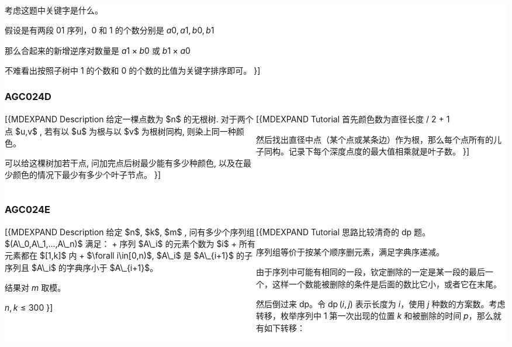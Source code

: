 考虑这题中关键字是什么。

假设是有两段 01 序列，0 和 1 的个数分别是 $a0, a1, b0, b1$

那么合起来的新增逆序对数量是 $a1 \times b0$ 或 $b1 \times a0$

不难看出按照子树中 1 的个数和 0 的个数的比值为关键字排序即可。
}]
</div>  
</div>  


### AGC024D


<div style="display: flex; flex-wrap: wrap; align-items: flex-start">
<div style="flex: 1; min-width: 400px">
[{MDEXPAND Description
给定一棵点数为 $n$ 的无根树. 对于两个点 $u,v$ , 若有以 $u$ 为根与以 $v$ 为根树同构, 则染上同一种颜色。

可以给这棵树加若干点, 问加完点后树最少能有多少种颜色, 以及在最少颜色的情况下最少有多少个叶子节点。
}]
</div>  
<div style="flex: 1; min-width: 400px">
[{MDEXPAND Tutorial
首先颜色数为直径长度 / 2 + 1

然后找出直径中点（某个点或某条边）作为根，那么每个点所有的儿子同构。记录下每个深度点度的最大值相乘就是叶子数。
}]
</div>  
</div>  


### AGC024E


<div style="display: flex; flex-wrap: wrap; align-items: flex-start">
<div style="flex: 1; min-width: 400px">
[{MDEXPAND Description
给定 $n$, $k$, $m$ , 问有多少个序列组 $(A\_0,A\_1,…,A\_n)$ 满足：  
+ 序列 $A\_i$ 的元素个数为 $i$ 
+ 所有元素都在 $[1,k]$ 内
+ $\forall i\in[0,n)$, $A\_i$ 是 $A\_{i+1}$ 的子序列且 $A\_i$ 的字典序小于 $A\_{i+1}$。

结果对 $m$ 取模。

$n,k \leq 300$
}]
</div>  
<div style="flex: 1; min-width: 400px">
[{MDEXPAND Tutorial
思路比较清奇的 dp 题。

序列组等价于按某个顺序删元素，满足字典序递减。

由于序列中可能有相同的一段，钦定删除的一定是某一段的最后一个，这样一个数能被删除的条件是后面的数比它小，或者它在末尾。

然后倒过来 dp。令 $\operatorname{dp}(i,j)$ 表示长度为 $i$，使用 $j$ 种数的方案数。考虑转移，枚举序列中 1 第一次出现的位置 $k$ 和被删除的时间 $p$，那么就有如下转移：

